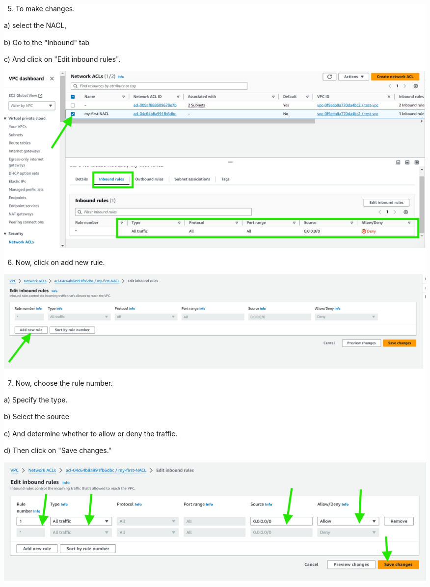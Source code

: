 
5. To make changes.

a) select the NACL,

b) Go to the "Inbound" tab

c) And click on "Edit inbound rules".


![The image shows the edit inbound rule tab](image/images/network-ACL-inbound.png)


6. Now, click on add new rule.

![The image shows the add new rule](image/images/NACL-add-new-rule.png)

7. Now, choose the rule number.

a) Specify the type.

b) Select the source

c) And determine whether to allow or deny the traffic.

d) Then click on "Save changes."


![The image shows the edit inbound rule ACL](image/images/edit-inbound-rule-ACL.png)
